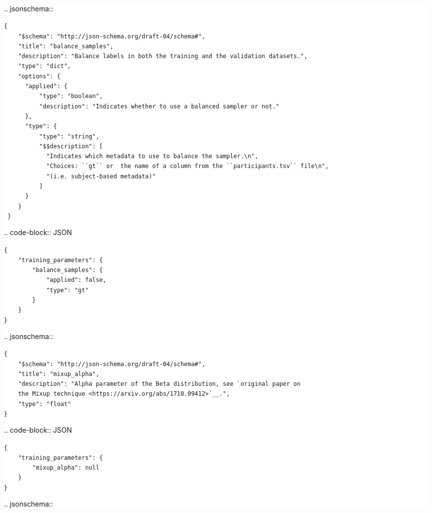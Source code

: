 
.. jsonschema::

    {
        "$schema": "http://json-schema.org/draft-04/schema#",
        "title": "balance_samples",
        "description": "Balance labels in both the training and the validation datasets.",
        "type": "dict",
        "options": {
          "applied": {
              "type": "boolean",
              "description": "Indicates whether to use a balanced sampler or not."
          },
          "type": {
              "type": "string",
              "$$description": [
                "Indicates which metadata to use to balance the sampler.\n",
                "Choices: ``gt`` or  the name of a column from the ``participants.tsv`` file\n",
                "(i.e. subject-based metadata)"
              ]
          }
        }
     }

.. code-block:: JSON

    {
        "training_parameters": {
            "balance_samples": {
                "applied": false,
                "type": "gt"
            }
        }
    }


.. jsonschema::

    {
        "$schema": "http://json-schema.org/draft-04/schema#",
        "title": "mixup_alpha",
        "description": "Alpha parameter of the Beta distribution, see `original paper on
        the Mixup technique <https://arxiv.org/abs/1710.09412>`__.",
        "type": "float"
    }

.. code-block:: JSON

    {
        "training_parameters": {
            "mixup_alpha": null
        }
    }


.. jsonschema::
